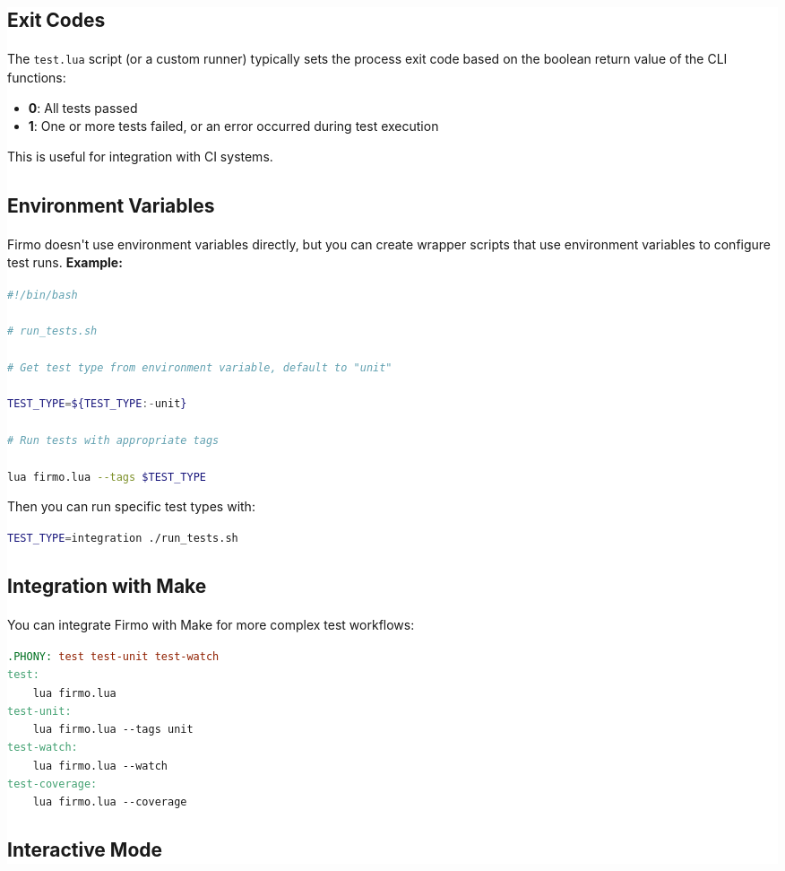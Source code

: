 ## Exit Codes

The `test.lua` script (or a custom runner) typically sets the process exit code based on the boolean return value of the CLI functions:

- **0**: All tests passed
- **1**: One or more tests failed, or an error occurred during test execution

This is useful for integration with CI systems.

## Environment Variables

Firmo doesn't use environment variables directly, but you can create wrapper scripts that use environment variables to configure test runs.
**Example:**

```bash
#!/bin/bash

# run_tests.sh

# Get test type from environment variable, default to "unit"

TEST_TYPE=${TEST_TYPE:-unit}

# Run tests with appropriate tags

lua firmo.lua --tags $TEST_TYPE
```

Then you can run specific test types with:

```bash
TEST_TYPE=integration ./run_tests.sh
```

## Integration with Make

You can integrate Firmo with Make for more complex test workflows:

```makefile
.PHONY: test test-unit test-watch
test:
	lua firmo.lua
test-unit:
	lua firmo.lua --tags unit
test-watch:
	lua firmo.lua --watch
test-coverage:
	lua firmo.lua --coverage
```

## Interactive Mode
